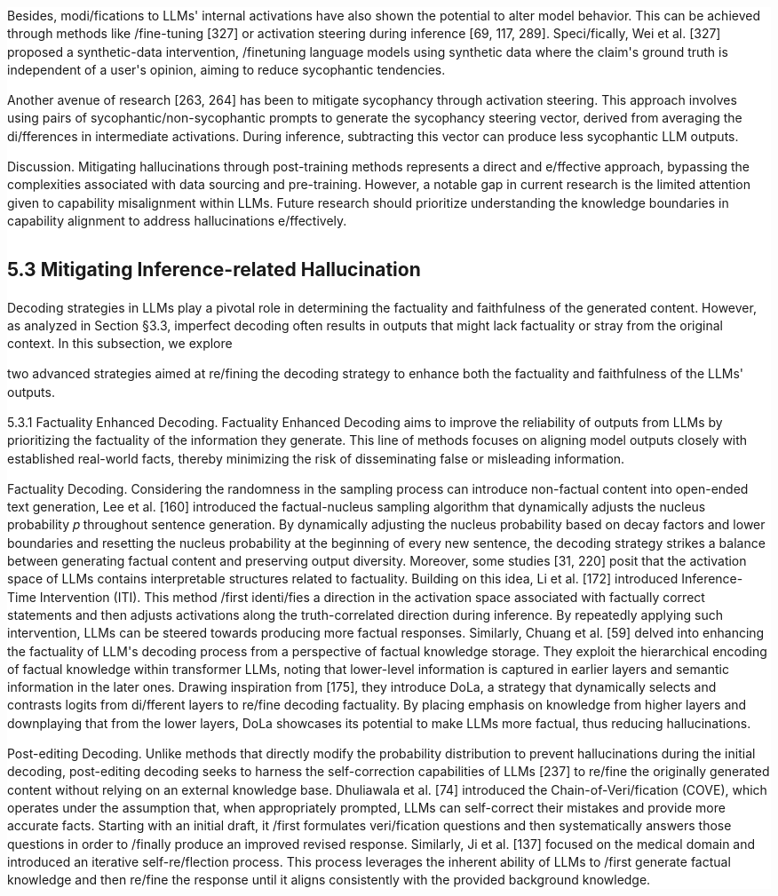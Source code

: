 Besides, modi/fications to LLMs' internal activations have also shown the potential to alter model behavior. This can be achieved through methods like /fine-tuning [327] or activation steering during inference [69, 117, 289]. Speci/fically, Wei et al. [327] proposed a synthetic-data intervention, /finetuning language models using synthetic data where the claim's ground truth is independent of a user's opinion, aiming to reduce sycophantic tendencies.

Another avenue of research [263, 264] has been to mitigate sycophancy through activation steering. This approach involves using pairs of sycophantic/non-sycophantic prompts to generate the sycophancy steering vector, derived from averaging the di/fferences in intermediate activations. During inference, subtracting this vector can produce less sycophantic LLM outputs.

Discussion. Mitigating hallucinations through post-training methods represents a direct and e/ffective approach, bypassing the complexities associated with data sourcing and pre-training. However, a notable gap in current research is the limited attention given to capability misalignment within LLMs. Future research should prioritize understanding the knowledge boundaries in capability alignment to address hallucinations e/ffectively.

## 5.3 Mitigating Inference-related Hallucination

Decoding strategies in LLMs play a pivotal role in determining the factuality and faithfulness of the generated content. However, as analyzed in Section §3.3, imperfect decoding often results in outputs that might lack factuality or stray from the original context. In this subsection, we explore

two advanced strategies aimed at re/fining the decoding strategy to enhance both the factuality and faithfulness of the LLMs' outputs.

5.3.1 Factuality Enhanced Decoding. Factuality Enhanced Decoding aims to improve the reliability of outputs from LLMs by prioritizing the factuality of the information they generate. This line of methods focuses on aligning model outputs closely with established real-world facts, thereby minimizing the risk of disseminating false or misleading information.

Factuality Decoding. Considering the randomness in the sampling process can introduce non-factual content into open-ended text generation, Lee et al. [160] introduced the factual-nucleus sampling algorithm that dynamically adjusts the nucleus probability 𝑝 throughout sentence generation. By dynamically adjusting the nucleus probability based on decay factors and lower boundaries and resetting the nucleus probability at the beginning of every new sentence, the decoding strategy strikes a balance between generating factual content and preserving output diversity. Moreover, some studies [31, 220] posit that the activation space of LLMs contains interpretable structures related to factuality. Building on this idea, Li et al. [172] introduced Inference-Time Intervention (ITI). This method /first identi/fies a direction in the activation space associated with factually correct statements and then adjusts activations along the truth-correlated direction during inference. By repeatedly applying such intervention, LLMs can be steered towards producing more factual responses. Similarly, Chuang et al. [59] delved into enhancing the factuality of LLM's decoding process from a perspective of factual knowledge storage. They exploit the hierarchical encoding of factual knowledge within transformer LLMs, noting that lower-level information is captured in earlier layers and semantic information in the later ones. Drawing inspiration from [175], they introduce DoLa, a strategy that dynamically selects and contrasts logits from di/fferent layers to re/fine decoding factuality. By placing emphasis on knowledge from higher layers and downplaying that from the lower layers, DoLa showcases its potential to make LLMs more factual, thus reducing hallucinations.

Post-editing Decoding. Unlike methods that directly modify the probability distribution to prevent hallucinations during the initial decoding, post-editing decoding seeks to harness the self-correction capabilities of LLMs [237] to re/fine the originally generated content without relying on an external knowledge base. Dhuliawala et al. [74] introduced the Chain-of-Veri/fication (COVE), which operates under the assumption that, when appropriately prompted, LLMs can self-correct their mistakes and provide more accurate facts. Starting with an initial draft, it /first formulates veri/fication questions and then systematically answers those questions in order to /finally produce an improved revised response. Similarly, Ji et al. [137] focused on the medical domain and introduced an iterative self-re/flection process. This process leverages the inherent ability of LLMs to /first generate factual knowledge and then re/fine the response until it aligns consistently with the provided background knowledge.
